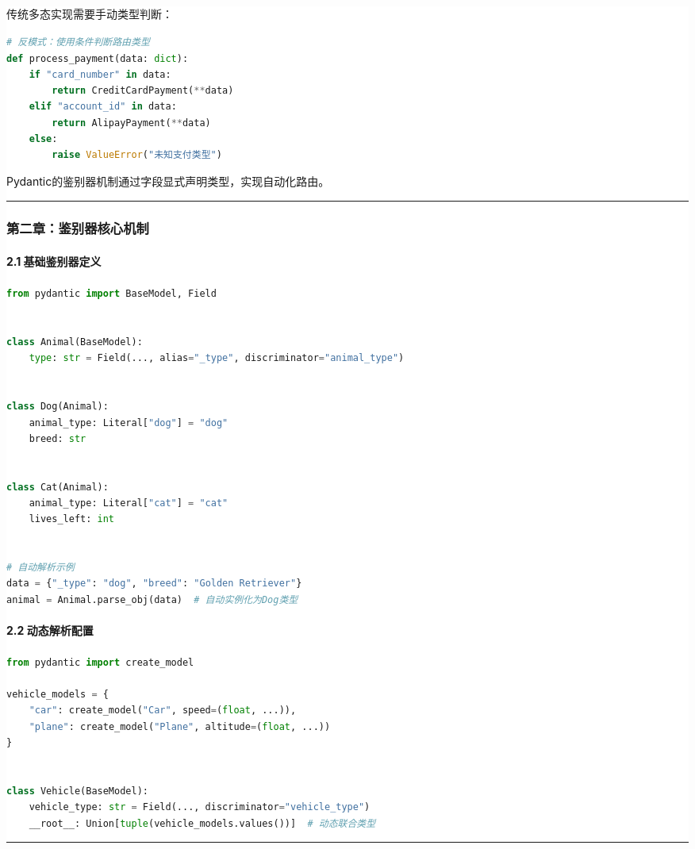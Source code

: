 传统多态实现需要手动类型判断：

```python
# 反模式：使用条件判断路由类型
def process_payment(data: dict):
    if "card_number" in data:
        return CreditCardPayment(**data)
    elif "account_id" in data:
        return AlipayPayment(**data)
    else:
        raise ValueError("未知支付类型")
```

Pydantic的鉴别器机制通过字段显式声明类型，实现自动化路由。

---

### **第二章：鉴别器核心机制**

#### **2.1 基础鉴别器定义**

```python
from pydantic import BaseModel, Field


class Animal(BaseModel):
    type: str = Field(..., alias="_type", discriminator="animal_type")


class Dog(Animal):
    animal_type: Literal["dog"] = "dog"
    breed: str


class Cat(Animal):
    animal_type: Literal["cat"] = "cat"
    lives_left: int


# 自动解析示例
data = {"_type": "dog", "breed": "Golden Retriever"}
animal = Animal.parse_obj(data)  # 自动实例化为Dog类型
```

#### **2.2 动态解析配置**

```python
from pydantic import create_model

vehicle_models = {
    "car": create_model("Car", speed=(float, ...)),
    "plane": create_model("Plane", altitude=(float, ...))
}


class Vehicle(BaseModel):
    vehicle_type: str = Field(..., discriminator="vehicle_type")
    __root__: Union[tuple(vehicle_models.values())]  # 动态联合类型
```

---